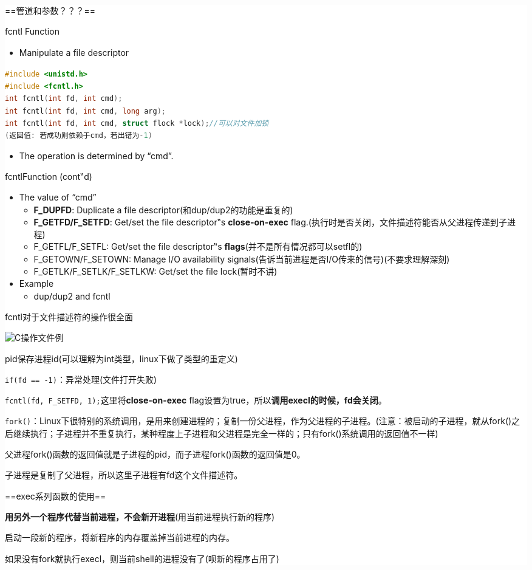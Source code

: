 ==管道和参数？？？==





fcntl Function

* Manipulate a file descriptor

```C
#include <unistd.h>
#include <fcntl.h>
int fcntl(int fd, int cmd);
int fcntl(int fd, int cmd, long arg);
int fcntl(int fd, int cmd, struct flock *lock);//可以对文件加锁
(返回值: 若成功则依赖于cmd，若出错为-1) 
```

* The operation is determined by “cmd”.



fcntlFunction (cont‟d) 

* The value of “cmd”
  * **F_DUPFD**: Duplicate a file descriptor(和dup/dup2的功能是重复的)
  * **F_GETFD/F_SETFD**: Get/set the file descriptor‟s **close-on-exec** flag.(执行时是否关闭，文件描述符能否从父进程传递到子进程)
  * F_GETFL/F_SETFL: Get/set the file descriptor‟s **flags**(并不是所有情况都可以setfl的)
  * F_GETOWN/F_SETOWN: Manage I/O availability signals(告诉当前进程是否I/O传来的信号)(不要求理解深刻)
  * F_GETLK/F_SETLK/F_SETLKW: Get/set the file lock(暂时不讲)
* Example
  * dup/dup2 and fcntl

fcntl对于文件描述符的操作很全面



![C操作文件例](img/C操作文件例.png)

pid保存进程id(可以理解为int类型，linux下做了类型的重定义)

`if(fd == -1)`：异常处理(文件打开失败)

`fcntl(fd, F_SETFD, 1);`这里将**close-on-exec** flag设置为true，所以**调用execl的时候，fd会关闭**。

`fork()`：Linux下很特别的系统调用，是用来创建进程的；复制一份父进程，作为父进程的子进程。(注意：被启动的子进程，就从fork()之后继续执行；子进程并不重复执行，某种程度上子进程和父进程是完全一样的；只有fork()系统调用的返回值不一样)

父进程fork()函数的返回值就是子进程的pid，而子进程fork()函数的返回值是0。

子进程是复制了父进程，所以这里子进程有fd这个文件描述符。



==exec系列函数的使用==

**用另外一个程序代替当前进程，不会新开进程**(用当前进程执行新的程序)

启动一段新的程序，将新程序的内存覆盖掉当前进程的内存。

如果没有fork就执行execl，则当前shell的进程没有了(呗新的程序占用了)
